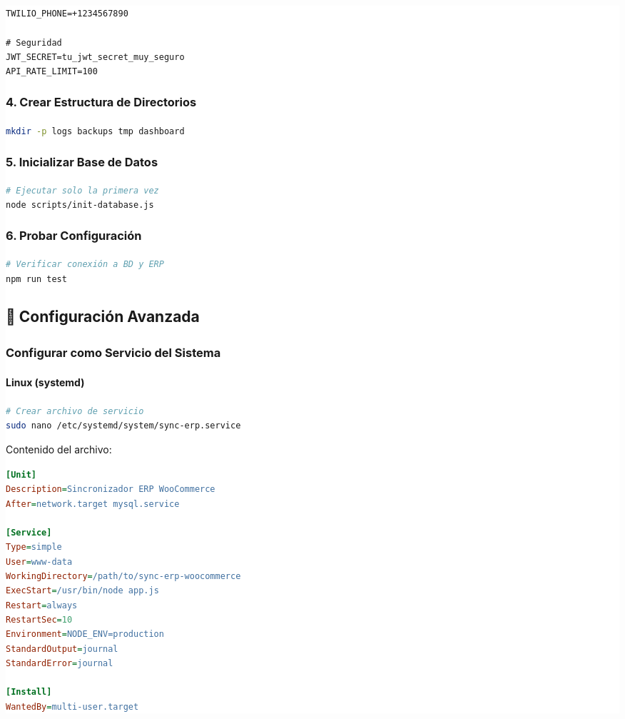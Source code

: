 ```env
TWILIO_PHONE=+1234567890

# Seguridad
JWT_SECRET=tu_jwt_secret_muy_seguro
API_RATE_LIMIT=100
```

### 4. Crear Estructura de Directorios

```bash
mkdir -p logs backups tmp dashboard
```

### 5. Inicializar Base de Datos

```bash
# Ejecutar solo la primera vez
node scripts/init-database.js
```

### 6. Probar Configuración

```bash
# Verificar conexión a BD y ERP
npm run test
```

## 🔧 Configuración Avanzada

### Configurar como Servicio del Sistema

#### Linux (systemd)

```bash
# Crear archivo de servicio
sudo nano /etc/systemd/system/sync-erp.service
```

Contenido del archivo:

```ini
[Unit]
Description=Sincronizador ERP WooCommerce
After=network.target mysql.service

[Service]
Type=simple
User=www-data
WorkingDirectory=/path/to/sync-erp-woocommerce
ExecStart=/usr/bin/node app.js
Restart=always
RestartSec=10
Environment=NODE_ENV=production
StandardOutput=journal
StandardError=journal

[Install]
WantedBy=multi-user.target
```

